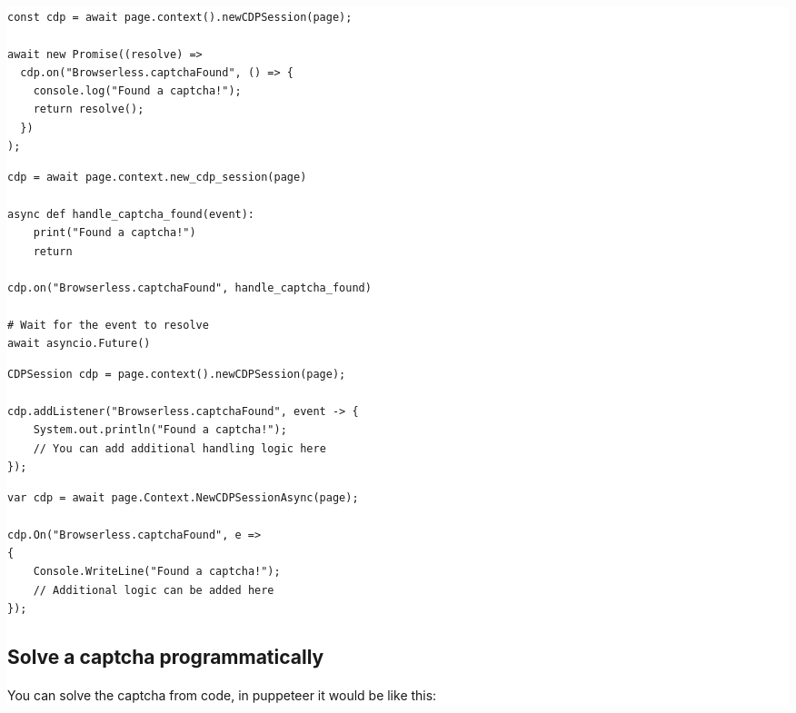 ```codeBlockLines_p187
const cdp = await page.context().newCDPSession(page);

await new Promise((resolve) =>
  cdp.on("Browserless.captchaFound", () => {
    console.log("Found a captcha!");
    return resolve();
  })
);

```

```codeBlockLines_p187
cdp = await page.context.new_cdp_session(page)

async def handle_captcha_found(event):
    print("Found a captcha!")
    return

cdp.on("Browserless.captchaFound", handle_captcha_found)

# Wait for the event to resolve
await asyncio.Future()

```

```codeBlockLines_p187
CDPSession cdp = page.context().newCDPSession(page);

cdp.addListener("Browserless.captchaFound", event -> {
    System.out.println("Found a captcha!");
    // You can add additional handling logic here
});

```

```codeBlockLines_p187
var cdp = await page.Context.NewCDPSessionAsync(page);

cdp.On("Browserless.captchaFound", e =>
{
    Console.WriteLine("Found a captcha!");
    // Additional logic can be added here
});

```

## Solve a captcha programmatically [​](https://docs.browserless.io/baas/avoid-bot-detection/captchas\#solve-a-captcha-programmatically "Direct link to Solve a captcha programmatically")

You can solve the captcha from code, in puppeteer it would be like this:
